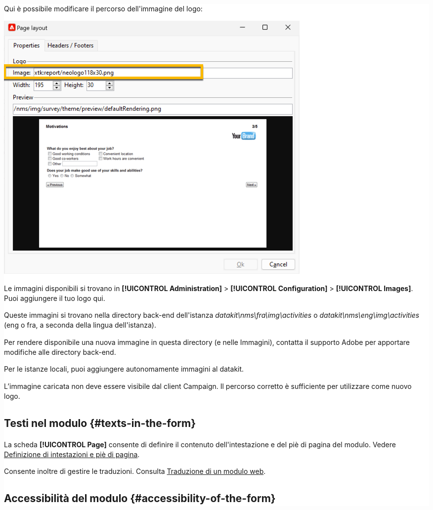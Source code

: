 Qui è possibile modificare il percorso dell&#39;immagine del logo:

![](assets/logo_path.png)

Le immagini disponibili si trovano in **[!UICONTROL Administration]** > **[!UICONTROL Configuration]** > **[!UICONTROL Images]**. Puoi aggiungere il tuo logo qui.

Queste immagini si trovano nella directory back-end dell&#39;istanza *datakit\nms\fra\img\activities* o *datakit\nms\eng\img\activities* (eng o fra, a seconda della lingua dell&#39;istanza).

Per rendere disponibile una nuova immagine in questa directory (e nelle Immagini), contatta il supporto Adobe per apportare modifiche alle directory back-end.

Per le istanze locali, puoi aggiungere autonomamente immagini al datakit.

L’immagine caricata non deve essere visibile dal client Campaign. Il percorso corretto è sufficiente per utilizzare come nuovo logo.

## Testi nel modulo {#texts-in-the-form}

La scheda **[!UICONTROL Page]** consente di definire il contenuto dell&#39;intestazione e del piè di pagina del modulo. Vedere [Definizione di intestazioni e piè di pagina](form-rendering.md#defining-headers-and-footers).

Consente inoltre di gestire le traduzioni. Consulta [Traduzione di un modulo web](translating-a-web-form.md).

## Accessibilità del modulo {#accessibility-of-the-form}
